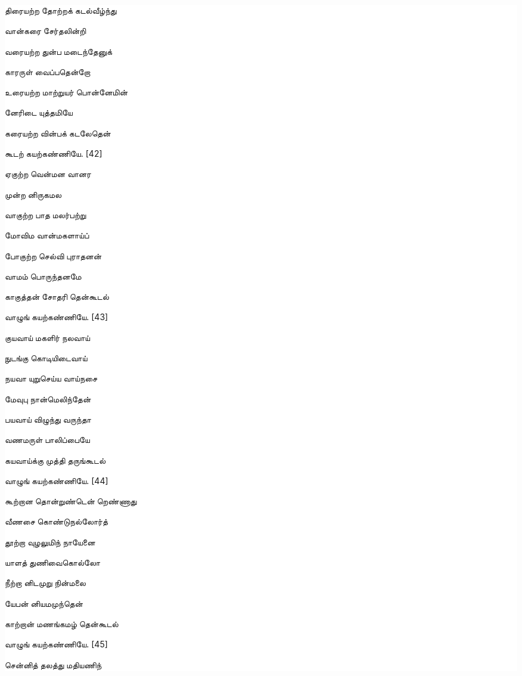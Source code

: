 திரையற்ற தோற்றக் கடல்வீழ்ந்து  

வான்கரை சேர்தலின்றி  

வரையற்ற துன்ப மடைந்தேனுக்  

காரருள் வைப்பதென்றோ  

உரையற்ற மாற்றுயர் பொன்னேமின்  

னேரிடை யுத்தமியே  

கரையற்ற வின்பக் கடலேதென்  

கூடற் கயற்கண்ணியே. [42]  

ஏகுற்ற வென்மன வானர  

முன்ற னிருகமல  

வாகுற்ற பாத மலர்பற்று  

மோவிம வான்மகளாய்ப்  

போகுற்ற செல்வி புராதனன்  

வாமம் பொருந்தனமே  

காகுத்தன் சோதரி தென்கூடல்  

வாழுங் கயற்கண்ணியே. [43]  

குயவாய் மகளிர் நலவாய்  

நுடங்கு கொடியிடைவாய்  

நயவா யுறுசெய்ய வாய்நசை  

மேவுபு நான்மெலிந்தேன்  

பயவாய் விழுந்து வருந்தா  

வணமருள் பாலிப்பையே  

கயவாய்க்கு முத்தி தருங்கூடல்  

வாழுங் கயற்கண்ணியே. [44]  

கூற்றான தொன்றுண்டென் றெண்ணாது  

வீணசை கொண்டுநல்லோர்த்  

தூற்றா வுழலுமிந் நாயேனை  

யாளத் துணிவைகொல்லோ  

நீற்றா னிடமுறு நின்மலை  

யேபன் னியமமுந்தென்  

காற்றான் மணங்கமழ் தென்கூடல்  

வாழுங் கயற்கண்ணியே. [45]  

சென்னித் தலத்து மதியணிந்  
